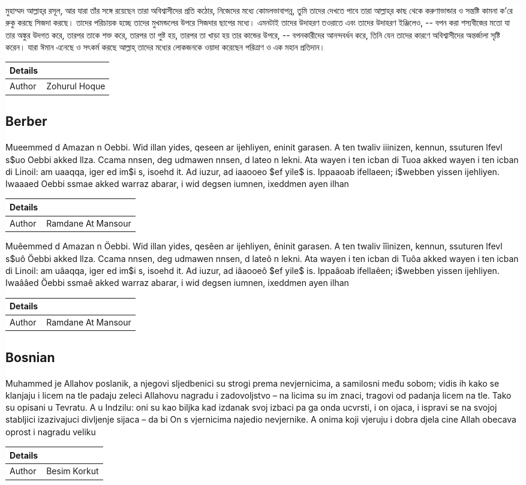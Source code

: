 
<div dir="ltr" lang="bn" style={{fontSize:'larger',backgroundColor:'#f8f9fa',padding:20}}>
মুহাম্মদ আল্লাহ্‌র রসূল, আর যারা তাঁর সঙ্গে রয়েছেন তারা অবিশ্বাসীদের প্রতি কঠোর, নিজেদের মধ্যে কোমলভাবাপন্ন, তুমি তাদের দেখতে পাবে তারা আল্লাহ্‌র কাছ থেকে করুণাভান্ডার ও সন্তষ্টি কামনা ক’রে রুকু করছে সিজদা করছে। তাদের পরিচায়ক হচ্ছে তাদের মুখমন্ডলের উপরে সিজদার ছাপের মধ্যে। এমনটাই তাদের উদাহরণ তওরাতে এবং তাদের উদাহরণ ইঞ্জিলেও, -- বপন করা শস্যবীজের মতো যা তার অঙ্কুর উদগত করে, তারপর তাকে শক্ত করে, তারপর তা পুষ্ট হয়, তারপর তা খাড়া হয় তার কান্ডের উপরে, -- বপনকারীদের আনন্দবর্ধন করে, তিনি যেন তাদের কারণে অবিশ্বাসীদের অন্তর্জালা সৃষ্টি করেন। যারা ঈমান এনেছে ও সৎকর্ম করছে আল্লাহ্ তাদের মধ্যের লোকজনকে ওয়াদা করেছেন পরিত্রাণ ও এক মহান প্রতিদান।
</div>
<div style={{backgroundColor:'#f8f9fa',padding:20, marginBottom: 10}}><table> <thead> <tr> <th>Details</th> <th></th> </tr> </thead> <tbody> <tr><td>Author</td><td>Zohurul Hoque</td></tr></tbody></table></div>

## Berber


<div dir="ltr" lang="ber" style={{fontSize:'larger',backgroundColor:'#f8f9fa',padding:20}}>
Mueemmed d Amazan n Oebbi. Wid illan yides, qeseen ar ijehliyen, eninit garasen. A ten twaliv iiinizen, kennun, ssuturen lfevl s$uo Oebbi akked llza. Ccama nnsen, deg udmawen nnsen, d lateo n lekni. Ata wayen i ten icban di Tuoa akked wayen i ten icban di Linoil: am uaaqqa, iger ed im$i s, isoehd it. Ad iuzur, ad iaaooeo $ef yile$ is. Ippaaoab ifellaeen; i$webben yissen ijehliyen. Iwaaaed Oebbi ssmae akked warraz abarar, i wid degsen iumnen, ixeddmen ayen ilhan
</div>
<div style={{backgroundColor:'#f8f9fa',padding:20, marginBottom: 10}}><table> <thead> <tr> <th>Details</th> <th></th> </tr> </thead> <tbody> <tr><td>Author</td><td>Ramdane At Mansour</td></tr></tbody></table></div>


<div dir="ltr" lang="ber" style={{fontSize:'larger',backgroundColor:'#f8f9fa',padding:20}}>
Muêemmed d Amazan n Öebbi. Wid illan yides, qesêen ar ijehliyen, êninit garasen. A ten twaliv îîinizen, kennun, ssuturen lfevl s$uô Öebbi akked llza. Ccama nnsen, deg udmawen nnsen, d lateô n lekni. Ata wayen i ten icban di Tuôa akked wayen i ten icban di Linoil: am uâaqqa, iger ed im$i s, isoehd it. Ad iuzur, ad iâaooeô $ef yile$ is. Ippaâoab ifellaêen; i$webben yissen ijehliyen. Iwaââed Öebbi ssmaê akked warraz abarar, i wid degsen iumnen, ixeddmen ayen ilhan
</div>
<div style={{backgroundColor:'#f8f9fa',padding:20, marginBottom: 10}}><table> <thead> <tr> <th>Details</th> <th></th> </tr> </thead> <tbody> <tr><td>Author</td><td>Ramdane At Mansour</td></tr></tbody></table></div>

## Bosnian


<div dir="ltr" lang="bs" style={{fontSize:'larger',backgroundColor:'#f8f9fa',padding:20}}>
Muhammed je Allahov poslanik, a njegovi sljedbenici su strogi prema nevjernicima, a samilosni među sobom; vidis ih kako se klanjaju i licem na tle padaju zeleci Allahovu nagradu i zadovoljstvo – na licima su im znaci, tragovi od padanja licem na tle. Tako su opisani u Tevratu. A u Indzilu: oni su kao biljka kad izdanak svoj izbaci pa ga onda ucvrsti, i on ojaca, i ispravi se na svojoj stabljici izazivajuci divljenje sijaca – da bi On s vjernicima najedio nevjernike. A onima koji vjeruju i dobra djela cine Allah obecava oprost i nagradu veliku
</div>
<div style={{backgroundColor:'#f8f9fa',padding:20, marginBottom: 10}}><table> <thead> <tr> <th>Details</th> <th></th> </tr> </thead> <tbody> <tr><td>Author</td><td>Besim Korkut</td></tr></tbody></table></div>


<div dir="ltr" lang="bs" style={{fontSize:'larger',backgroundColor:'#f8f9fa',padding:20}}>
